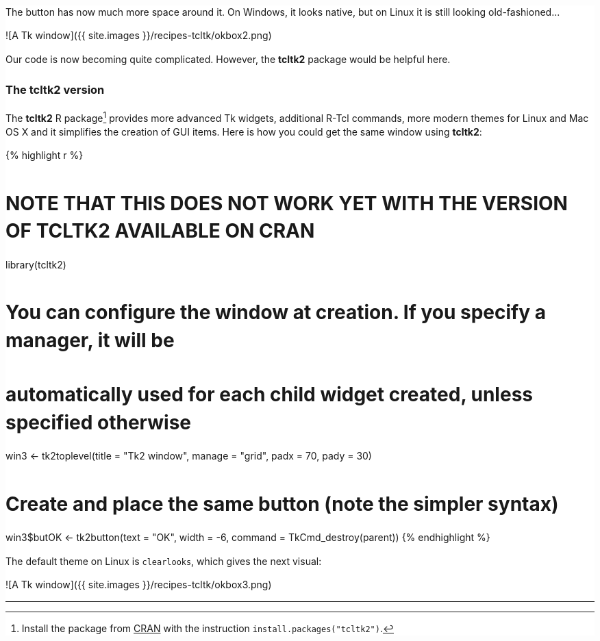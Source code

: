 The button has now much more space around it. On Windows, it looks native, but on Linux it is still looking old-fashioned...

![A Tk window]({{ site.images }}/recipes-tcltk/okbox2.png)

Our code is now becoming quite complicated. However, the **tcltk2** package would be helpful here.

### The tcltk2 version

The **tcltk2** R package[^4] provides more advanced Tk widgets, additional R-Tcl commands, more modern themes for Linux and Mac OS X and it simplifies the creation of GUI items. Here is how you could get the same window using **tcltk2**:

[^4]: Install the package from [CRAN](http://cran.r-project.org) with the instruction `install.packages("tcltk2")`.


{% highlight r %}
# NOTE THAT THIS DOES NOT WORK YET WITH THE VERSION OF TCLTK2 AVAILABLE ON CRAN
library(tcltk2)
# You can configure the window at creation. If you specify a manager, it will be
# automatically used for each child widget created, unless specified otherwise
win3 <- tk2toplevel(title = "Tk2 window", manage = "grid", padx = 70, pady = 30)
# Create and place the same button (note the simpler syntax)
win3$butOK <- tk2button(text = "OK", width = -6, command = TkCmd_destroy(parent))
{% endhighlight %}

The default theme on Linux is `clearlooks`, which gives the next visual:

![A Tk window]({{ site.images }}/recipes-tcltk/okbox3.png)

---


[^1]: A container is a widget that can contain other widgets. A toplevel window like `win1` is a container, while `butOK` is not.
[^2]: Never mix Tk managers inside the same container!
[^3]: Rerun the previous code to recreate the window and the button. Do not close that window, but rerun `win1 <- tktoplevel()`. This will create a new window, as `win1`. Now, when you click the `OK` button on the _first_ window, it is the _second_ window that is destroyed!